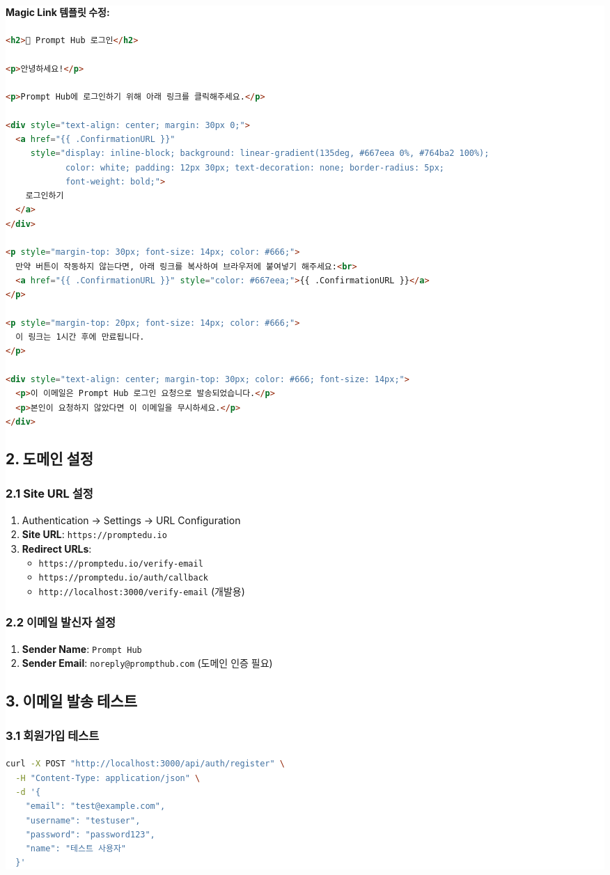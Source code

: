 #### Magic Link 템플릿 수정:
```html
<h2>🔐 Prompt Hub 로그인</h2>

<p>안녕하세요!</p>

<p>Prompt Hub에 로그인하기 위해 아래 링크를 클릭해주세요.</p>

<div style="text-align: center; margin: 30px 0;">
  <a href="{{ .ConfirmationURL }}" 
     style="display: inline-block; background: linear-gradient(135deg, #667eea 0%, #764ba2 100%); 
            color: white; padding: 12px 30px; text-decoration: none; border-radius: 5px; 
            font-weight: bold;">
    로그인하기
  </a>
</div>

<p style="margin-top: 30px; font-size: 14px; color: #666;">
  만약 버튼이 작동하지 않는다면, 아래 링크를 복사하여 브라우저에 붙여넣기 해주세요:<br>
  <a href="{{ .ConfirmationURL }}" style="color: #667eea;">{{ .ConfirmationURL }}</a>
</p>

<p style="margin-top: 20px; font-size: 14px; color: #666;">
  이 링크는 1시간 후에 만료됩니다.
</p>

<div style="text-align: center; margin-top: 30px; color: #666; font-size: 14px;">
  <p>이 이메일은 Prompt Hub 로그인 요청으로 발송되었습니다.</p>
  <p>본인이 요청하지 않았다면 이 이메일을 무시하세요.</p>
</div>
```

## 2. 도메인 설정

### 2.1 Site URL 설정
1. Authentication → Settings → URL Configuration
2. **Site URL**: `https://promptedu.io`
3. **Redirect URLs**: 
   - `https://promptedu.io/verify-email`
   - `https://promptedu.io/auth/callback`
   - `http://localhost:3000/verify-email` (개발용)

### 2.2 이메일 발신자 설정
1. **Sender Name**: `Prompt Hub`
2. **Sender Email**: `noreply@prompthub.com` (도메인 인증 필요)

## 3. 이메일 발송 테스트

### 3.1 회원가입 테스트
```bash
curl -X POST "http://localhost:3000/api/auth/register" \
  -H "Content-Type: application/json" \
  -d '{
    "email": "test@example.com",
    "username": "testuser",
    "password": "password123",
    "name": "테스트 사용자"
  }'
```
